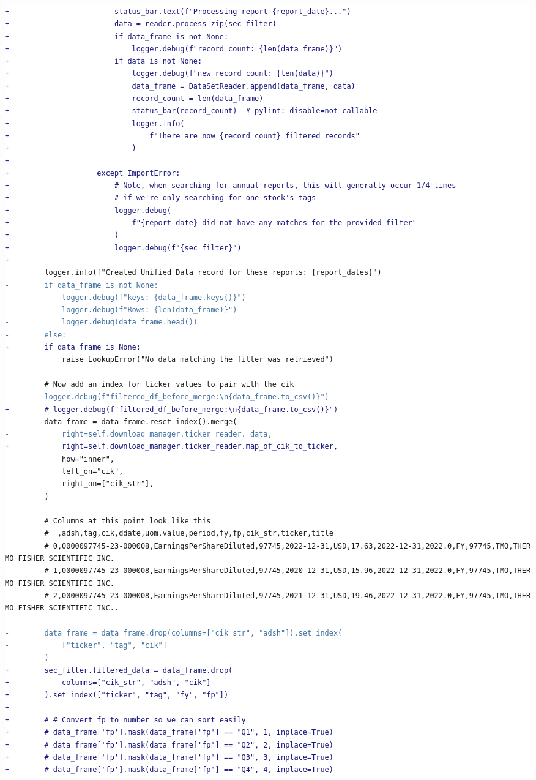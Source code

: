 ```diff
+                        status_bar.text(f"Processing report {report_date}...")
+                        data = reader.process_zip(sec_filter)
+                        if data_frame is not None:
+                            logger.debug(f"record count: {len(data_frame)}")
+                        if data is not None:
+                            logger.debug(f"new record count: {len(data)}")
+                            data_frame = DataSetReader.append(data_frame, data)
+                            record_count = len(data_frame)
+                            status_bar(record_count)  # pylint: disable=not-callable
+                            logger.info(
+                                f"There are now {record_count} filtered records"
+                            )
+
+                    except ImportError:
+                        # Note, when searching for annual reports, this will generally occur 1/4 times
+                        # if we're only searching for one stock's tags
+                        logger.debug(
+                            f"{report_date} did not have any matches for the provided filter"
+                        )
+                        logger.debug(f"{sec_filter}")
+
         logger.info(f"Created Unified Data record for these reports: {report_dates}")
-        if data_frame is not None:
-            logger.debug(f"keys: {data_frame.keys()}")
-            logger.debug(f"Rows: {len(data_frame)}")
-            logger.debug(data_frame.head())
-        else:
+        if data_frame is None:
             raise LookupError("No data matching the filter was retrieved")
 
         # Now add an index for ticker values to pair with the cik
-        logger.debug(f"filtered_df_before_merge:\n{data_frame.to_csv()}")
+        # logger.debug(f"filtered_df_before_merge:\n{data_frame.to_csv()}")
         data_frame = data_frame.reset_index().merge(
-            right=self.download_manager.ticker_reader._data,
+            right=self.download_manager.ticker_reader.map_of_cik_to_ticker,
             how="inner",
             left_on="cik",
             right_on=["cik_str"],
         )
 
         # Columns at this point look like this
         #  ,adsh,tag,cik,ddate,uom,value,period,fy,fp,cik_str,ticker,title
         # 0,0000097745-23-000008,EarningsPerShareDiluted,97745,2022-12-31,USD,17.63,2022-12-31,2022.0,FY,97745,TMO,THERMO FISHER SCIENTIFIC INC.
         # 1,0000097745-23-000008,EarningsPerShareDiluted,97745,2020-12-31,USD,15.96,2022-12-31,2022.0,FY,97745,TMO,THERMO FISHER SCIENTIFIC INC.
         # 2,0000097745-23-000008,EarningsPerShareDiluted,97745,2021-12-31,USD,19.46,2022-12-31,2022.0,FY,97745,TMO,THERMO FISHER SCIENTIFIC INC..
 
-        data_frame = data_frame.drop(columns=["cik_str", "adsh"]).set_index(
-            ["ticker", "tag", "cik"]
-        )
+        sec_filter.filtered_data = data_frame.drop(
+            columns=["cik_str", "adsh", "cik"]
+        ).set_index(["ticker", "tag", "fy", "fp"])
+
+        # # Convert fp to number so we can sort easily
+        # data_frame['fp'].mask(data_frame['fp'] == "Q1", 1, inplace=True)
+        # data_frame['fp'].mask(data_frame['fp'] == "Q2", 2, inplace=True)
+        # data_frame['fp'].mask(data_frame['fp'] == "Q3", 3, inplace=True)
+        # data_frame['fp'].mask(data_frame['fp'] == "Q4", 4, inplace=True)
```